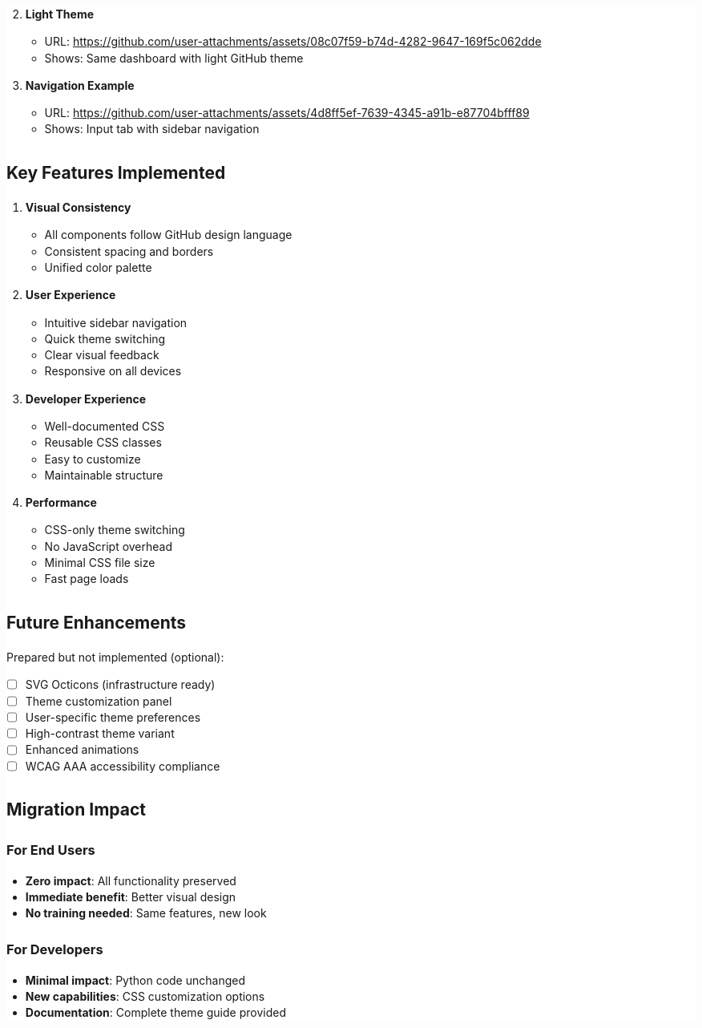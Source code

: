 2. **Light Theme**
   - URL: https://github.com/user-attachments/assets/08c07f59-b74d-4282-9647-169f5c062dde
   - Shows: Same dashboard with light GitHub theme

3. **Navigation Example**
   - URL: https://github.com/user-attachments/assets/4d8ff5ef-7639-4345-a91b-e87704bfff89
   - Shows: Input tab with sidebar navigation

## Key Features Implemented

1. **Visual Consistency**
   - All components follow GitHub design language
   - Consistent spacing and borders
   - Unified color palette

2. **User Experience**
   - Intuitive sidebar navigation
   - Quick theme switching
   - Clear visual feedback
   - Responsive on all devices

3. **Developer Experience**
   - Well-documented CSS
   - Reusable CSS classes
   - Easy to customize
   - Maintainable structure

4. **Performance**
   - CSS-only theme switching
   - No JavaScript overhead
   - Minimal CSS file size
   - Fast page loads

## Future Enhancements

Prepared but not implemented (optional):
- [ ] SVG Octicons (infrastructure ready)
- [ ] Theme customization panel
- [ ] User-specific theme preferences
- [ ] High-contrast theme variant
- [ ] Enhanced animations
- [ ] WCAG AAA accessibility compliance

## Migration Impact

### For End Users
- **Zero impact**: All functionality preserved
- **Immediate benefit**: Better visual design
- **No training needed**: Same features, new look

### For Developers
- **Minimal impact**: Python code unchanged
- **New capabilities**: CSS customization options
- **Documentation**: Complete theme guide provided
